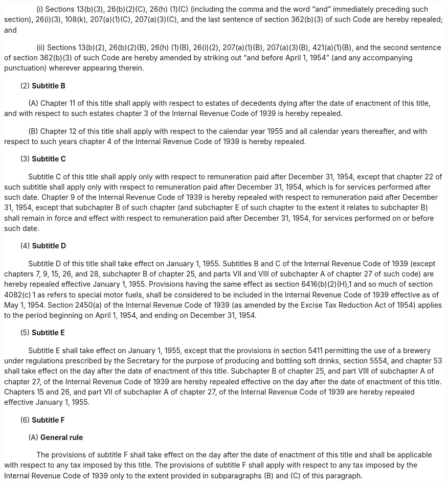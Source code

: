                 (i) Sections 13(b)(3), 26(b)(2)(C), 26(h) (1)(C) (including the comma and the word “and” immediately preceding such section), 26(i)(3), 108(k), 207(a)(1)(C), 207(a)(3)(C), and the last sentence of section 362(b)(3) of such Code are hereby repealed; and

                (ii) Sections 13(b)(2), 26(b)(2)(B), 26(h) (1)(B), 26(i)(2), 207(a)(1)(B), 207(a)(3)(B), 421(a)(1)(B), and the second sentence of section 362(b)(3) of such Code are hereby amended by striking out “and before April 1, 1954” (and any accompanying punctuation) wherever appearing therein.

        (2) __Subtitle B__ 

            (A) Chapter 11 of this title shall apply with respect to estates of decedents dying after the date of enactment of this title, and with respect to such estates chapter 3 of the Internal Revenue Code of 1939 is hereby repealed.

            (B) Chapter 12 of this title shall apply with respect to the calendar year 1955 and all calendar years thereafter, and with respect to such years chapter 4 of the Internal Revenue Code of 1939 is hereby repealed.

        (3) __Subtitle C__ 

            Subtitle C of this title shall apply only with respect to remuneration paid after December 31, 1954, except that chapter 22 of such subtitle shall apply only with respect to remuneration paid after December 31, 1954, which is for services performed after such date. Chapter 9 of the Internal Revenue Code of 1939 is hereby repealed with respect to remuneration paid after December 31, 1954, except that subchapter B of such chapter (and subchapter E of such chapter to the extent it relates to subchapter B) shall remain in force and effect with respect to remuneration paid after December 31, 1954, for services performed on or before such date.

        (4) __Subtitle D__ 

            Subtitle D of this title shall take effect on January 1, 1955. Subtitles B and C of the Internal Revenue Code of 1939 (except chapters 7, 9, 15, 26, and 28, subchapter B of chapter 25, and parts VII and VIII of subchapter A of chapter 27 of such code) are hereby repealed effective January 1, 1955. Provisions having the same effect as section 6416(b)(2)(H),1 and so much of section 4082(c) 1 as refers to special motor fuels, shall be considered to be included in the Internal Revenue Code of 1939 effective as of May 1, 1954. Section 2450(a) of the Internal Revenue Code of 1939 (as amended by the Excise Tax Reduction Act of 1954) applies to the period beginning on April 1, 1954, and ending on December 31, 1954.

        (5) __Subtitle E__ 

            Subtitle E shall take effect on January 1, 1955, except that the provisions in section 5411 permitting the use of a brewery under regulations prescribed by the Secretary for the purpose of producing and bottling soft drinks, section 5554, and chapter 53 shall take effect on the day after the date of enactment of this title. Subchapter B of chapter 25, and part VIII of subchapter A of chapter 27, of the Internal Revenue Code of 1939 are hereby repealed effective on the day after the date of enactment of this title. Chapters 15 and 26, and part VII of subchapter A of chapter 27, of the Internal Revenue Code of 1939 are hereby repealed effective January 1, 1955.

        (6) __Subtitle F__ 

            (A) __General rule__ 

                The provisions of subtitle F shall take effect on the day after the date of enactment of this title and shall be applicable with respect to any tax imposed by this title. The provisions of subtitle F shall apply with respect to any tax imposed by the Internal Revenue Code of 1939 only to the extent provided in subparagraphs (B) and (C) of this paragraph.
